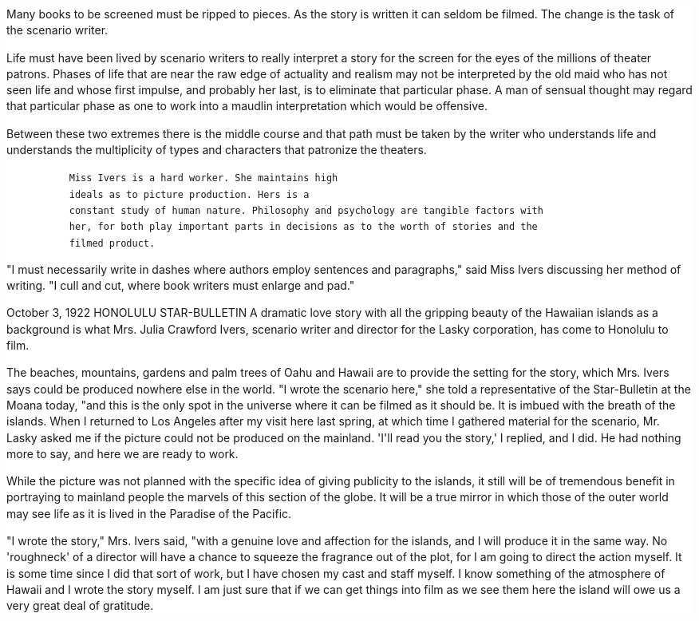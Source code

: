  Many books to be screened must be ripped
               to pieces. As the story is written it can seldom be filmed. The change is the task of
               the scenario writer.
            
Life must have been lived by scenario writers to really interpret a story for the
               screen for the eyes of the millions of theater patrons. Phases of life that are near
               the raw edge of actuality and realism may not be interpreted by the old maid who has
               not seen life and whose first impulse, and probably her last, is to eliminate that
               particular phase. A man of sensual thought may regard that particular phase as one to
               work into a maudlin interpretation which would be offensive.
            
 Between these two extremes there is the middle course and that path must be taken by
               the writer who understands life and understands the multiplicity of types and
               characters that patronize the theaters.
            
               Miss Ivers is a hard worker. She maintains high
               ideals as to picture production. Hers is a
               constant study of human nature. Philosophy and psychology are tangible factors with
               her, for both play important parts in decisions as to the worth of stories and the
               filmed product.
            
"I must necessarily write in dashes where authors employ sentences and paragraphs,"
               said Miss Ivers discussing her method of writing. "I
               cull and cut, where book writers must enlarge and pad."



            
 October 3, 1922 HONOLULU STAR-BULLETIN A dramatic love story with all the gripping
               beauty of the Hawaiian islands as a background is
               what Mrs. Julia Crawford Ivers, scenario writer and
               director for the Lasky corporation, has come to
                  Honolulu to film.
            
 The beaches, mountains, gardens and palm trees of Oahu
               and Hawaii are to provide the setting
               for the story, which Mrs. Ivers says could be
               produced nowhere else in the world. "I wrote the scenario here," she told a
               representative of the Star-Bulletin at  the Moana
               today, "and this is the only spot in the universe where it can be filmed as it should
               be. It is imbued with the breath of the islands.
               When I returned to Los Angeles after my visit here
               last spring, at which time I gathered material for the scenario, Mr. Lasky asked me if the picture could not be produced on the
                  mainland. 'I'll read you the story,' I replied, and I did. He had
               nothing more to say, and here we are ready to work.
            
While the picture was not planned with the
               specific idea of giving publicity to the islands,
               it still will be of tremendous benefit in portraying to mainland people the marvels
               of this section of the globe. It will be a true mirror in which those of the outer
               world may see life as it is lived in the Paradise of the Pacific.
            
 "I wrote the story," Mrs. Ivers said, "with a
               genuine love and affection for the islands, and I will produce it in the same way. No
               'roughneck' of a director will have a chance to squeeze the fragrance out of the
               plot, for I am going to direct the action myself. It is some time since I did that
               sort of work, but I have chosen my cast and staff myself. I know something of the
               atmosphere of Hawaii and I wrote the story
               myself. I am just sure that if we can get things into film as we see them here the
               island will owe us a very great deal of gratitude.
            